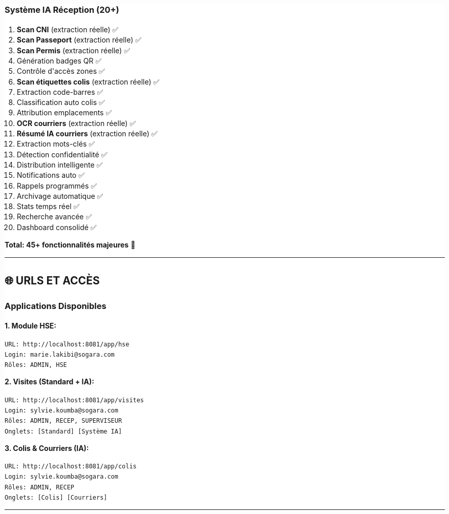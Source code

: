 ### Système IA Réception (20+)

1. **Scan CNI** (extraction réelle) ✅
2. **Scan Passeport** (extraction réelle) ✅
3. **Scan Permis** (extraction réelle) ✅
4. Génération badges QR ✅
5. Contrôle d'accès zones ✅
6. **Scan étiquettes colis** (extraction réelle) ✅
7. Extraction code-barres ✅
8. Classification auto colis ✅
9. Attribution emplacements ✅
10. **OCR courriers** (extraction réelle) ✅
11. **Résumé IA courriers** (extraction réelle) ✅
12. Extraction mots-clés ✅
13. Détection confidentialité ✅
14. Distribution intelligente ✅
15. Notifications auto ✅
16. Rappels programmés ✅
17. Archivage automatique ✅
18. Stats temps réel ✅
19. Recherche avancée ✅
20. Dashboard consolidé ✅

**Total: 45+ fonctionnalités majeures** 🎯

---

## 🌐 URLS ET ACCÈS

### Applications Disponibles

**1. Module HSE:**

```
URL: http://localhost:8081/app/hse
Login: marie.lakibi@sogara.com
Rôles: ADMIN, HSE
```

**2. Visites (Standard + IA):**

```
URL: http://localhost:8081/app/visites
Login: sylvie.koumba@sogara.com
Rôles: ADMIN, RECEP, SUPERVISEUR
Onglets: [Standard] [Système IA]
```

**3. Colis & Courriers (IA):**

```
URL: http://localhost:8081/app/colis
Login: sylvie.koumba@sogara.com
Rôles: ADMIN, RECEP
Onglets: [Colis] [Courriers]
```

---